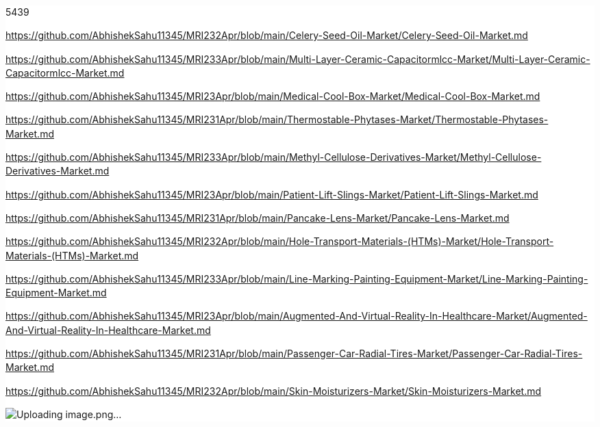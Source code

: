 5439</p><p><a href="https://github.com/AbhishekSahu11345/MRI232Apr/blob/main/Celery-Seed-Oil-Market/Celery-Seed-Oil-Market.md">https://github.com/AbhishekSahu11345/MRI232Apr/blob/main/Celery-Seed-Oil-Market/Celery-Seed-Oil-Market.md</a></p><p><a href="https://github.com/AbhishekSahu11345/MRI233Apr/blob/main/Multi-Layer-Ceramic-Capacitormlcc-Market/Multi-Layer-Ceramic-Capacitormlcc-Market.md">https://github.com/AbhishekSahu11345/MRI233Apr/blob/main/Multi-Layer-Ceramic-Capacitormlcc-Market/Multi-Layer-Ceramic-Capacitormlcc-Market.md</a></p><p><a href="https://github.com/AbhishekSahu11345/MRI23Apr/blob/main/Medical-Cool-Box-Market/Medical-Cool-Box-Market.md">https://github.com/AbhishekSahu11345/MRI23Apr/blob/main/Medical-Cool-Box-Market/Medical-Cool-Box-Market.md</a></p><p><a href="https://github.com/AbhishekSahu11345/MRI231Apr/blob/main/Thermostable-Phytases-Market/Thermostable-Phytases-Market.md">https://github.com/AbhishekSahu11345/MRI231Apr/blob/main/Thermostable-Phytases-Market/Thermostable-Phytases-Market.md</a></p><p><a href="https://github.com/AbhishekSahu11345/MRI233Apr/blob/main/Methyl-Cellulose-Derivatives-Market/Methyl-Cellulose-Derivatives-Market.md">https://github.com/AbhishekSahu11345/MRI233Apr/blob/main/Methyl-Cellulose-Derivatives-Market/Methyl-Cellulose-Derivatives-Market.md</a></p><p><a href="https://github.com/AbhishekSahu11345/MRI23Apr/blob/main/Patient-Lift-Slings-Market/Patient-Lift-Slings-Market.md">https://github.com/AbhishekSahu11345/MRI23Apr/blob/main/Patient-Lift-Slings-Market/Patient-Lift-Slings-Market.md</a></p><p><a href="https://github.com/AbhishekSahu11345/MRI231Apr/blob/main/Pancake-Lens-Market/Pancake-Lens-Market.md">https://github.com/AbhishekSahu11345/MRI231Apr/blob/main/Pancake-Lens-Market/Pancake-Lens-Market.md</a></p><p><a href="https://github.com/AbhishekSahu11345/MRI232Apr/blob/main/Hole-Transport-Materials-(HTMs)-Market/Hole-Transport-Materials-(HTMs)-Market.md">https://github.com/AbhishekSahu11345/MRI232Apr/blob/main/Hole-Transport-Materials-(HTMs)-Market/Hole-Transport-Materials-(HTMs)-Market.md</a></p><p><a href="https://github.com/AbhishekSahu11345/MRI233Apr/blob/main/Line-Marking-Painting-Equipment-Market/Line-Marking-Painting-Equipment-Market.md">https://github.com/AbhishekSahu11345/MRI233Apr/blob/main/Line-Marking-Painting-Equipment-Market/Line-Marking-Painting-Equipment-Market.md</a></p><p><a href="https://github.com/AbhishekSahu11345/MRI23Apr/blob/main/Augmented-And-Virtual-Reality-In-Healthcare-Market/Augmented-And-Virtual-Reality-In-Healthcare-Market.md">https://github.com/AbhishekSahu11345/MRI23Apr/blob/main/Augmented-And-Virtual-Reality-In-Healthcare-Market/Augmented-And-Virtual-Reality-In-Healthcare-Market.md</a></p><p><a href="https://github.com/AbhishekSahu11345/MRI231Apr/blob/main/Passenger-Car-Radial-Tires-Market/Passenger-Car-Radial-Tires-Market.md">https://github.com/AbhishekSahu11345/MRI231Apr/blob/main/Passenger-Car-Radial-Tires-Market/Passenger-Car-Radial-Tires-Market.md</a></p><p><a href="https://github.com/AbhishekSahu11345/MRI232Apr/blob/main/Skin-Moisturizers-Market/Skin-Moisturizers-Market.md">https://github.com/AbhishekSahu11345/MRI232Apr/blob/main/Skin-Moisturizers-Market/Skin-Moisturizers-Market.md</a></p>
![Uploading image.png…]()
